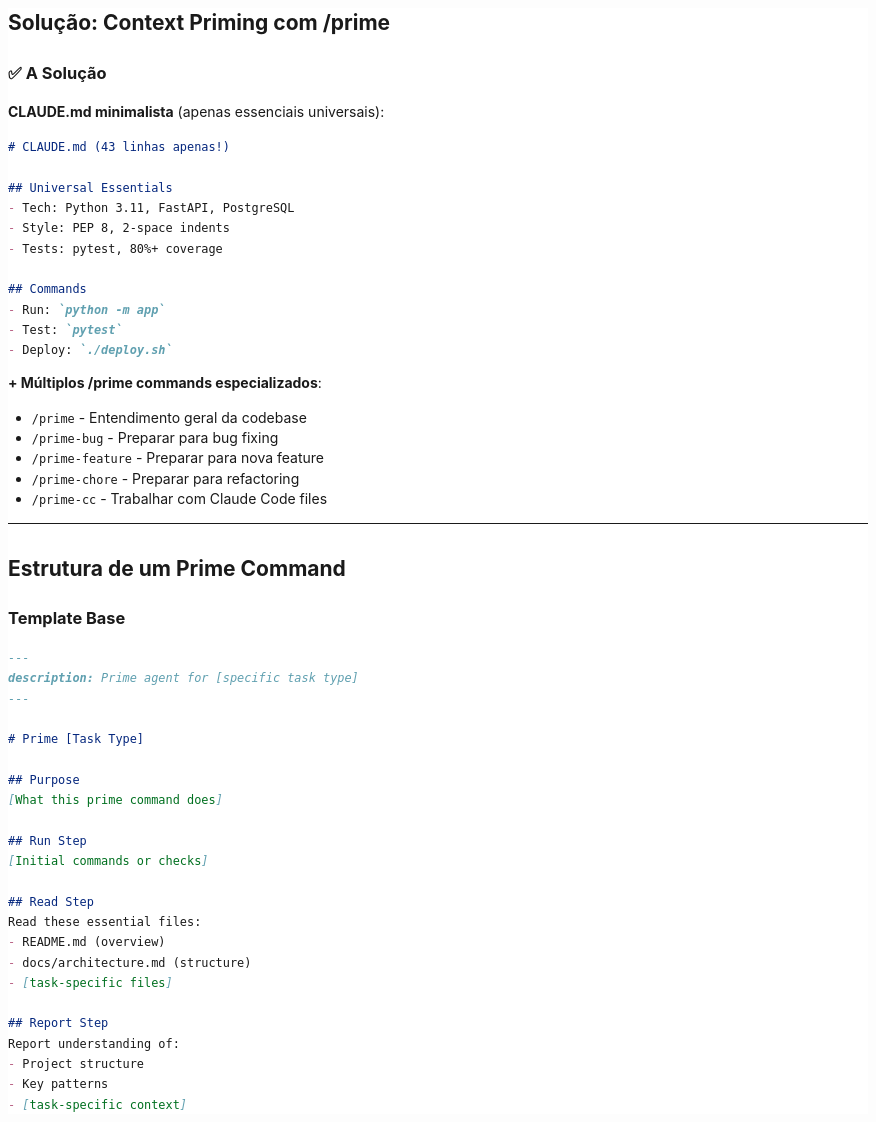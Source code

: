 
## Solução: Context Priming com /prime

### ✅ A Solução

**CLAUDE.md minimalista** (apenas essenciais universais):
```markdown
# CLAUDE.md (43 linhas apenas!)

## Universal Essentials
- Tech: Python 3.11, FastAPI, PostgreSQL
- Style: PEP 8, 2-space indents
- Tests: pytest, 80%+ coverage

## Commands
- Run: `python -m app`
- Test: `pytest`
- Deploy: `./deploy.sh`
```

**+ Múltiplos /prime commands especializados**:
- `/prime` - Entendimento geral da codebase
- `/prime-bug` - Preparar para bug fixing
- `/prime-feature` - Preparar para nova feature
- `/prime-chore` - Preparar para refactoring
- `/prime-cc` - Trabalhar com Claude Code files

---

## Estrutura de um Prime Command

### Template Base

```markdown
---
description: Prime agent for [specific task type]
---

# Prime [Task Type]

## Purpose
[What this prime command does]

## Run Step
[Initial commands or checks]

## Read Step
Read these essential files:
- README.md (overview)
- docs/architecture.md (structure)
- [task-specific files]

## Report Step
Report understanding of:
- Project structure
- Key patterns
- [task-specific context]
```
